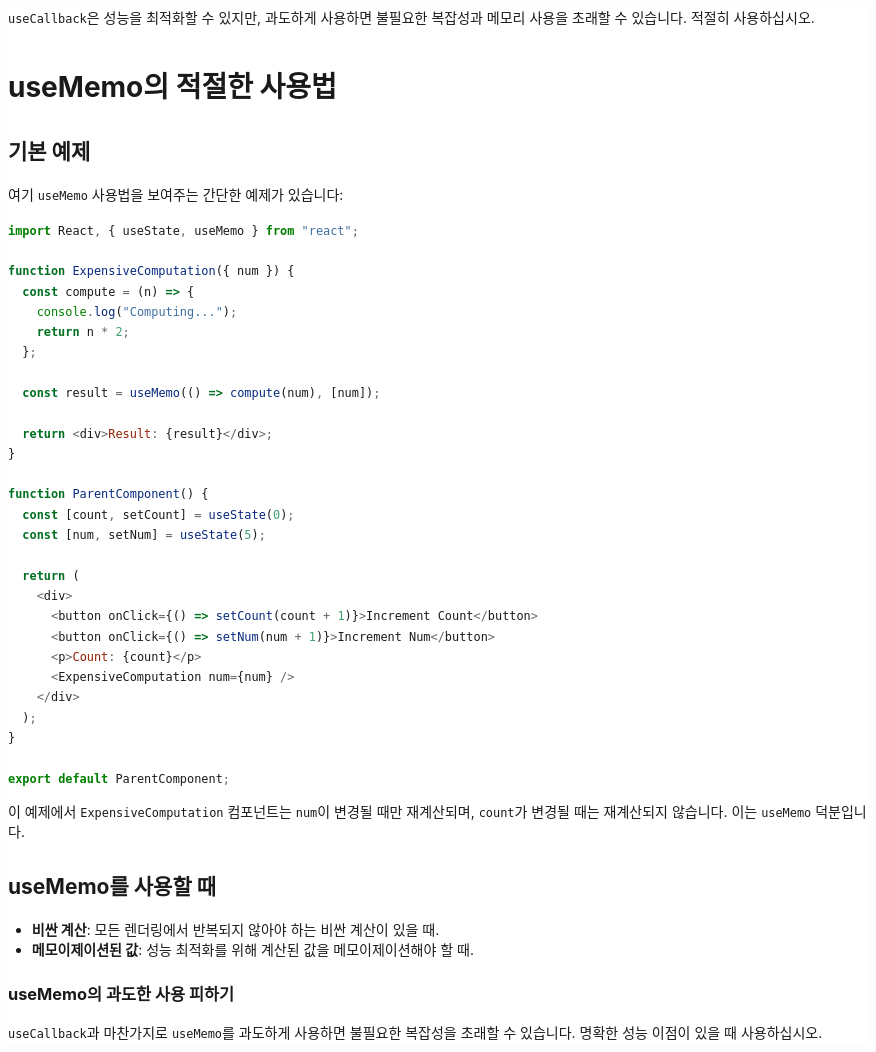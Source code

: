 `useCallback`은 성능을 최적화할 수 있지만, 과도하게 사용하면 불필요한 복잡성과 메모리 사용을 초래할 수 있습니다. 적절히 사용하십시오.

# useMemo의 적절한 사용법

## 기본 예제

여기 `useMemo` 사용법을 보여주는 간단한 예제가 있습니다:

```javascript
import React, { useState, useMemo } from "react";

function ExpensiveComputation({ num }) {
  const compute = (n) => {
    console.log("Computing...");
    return n * 2;
  };

  const result = useMemo(() => compute(num), [num]);

  return <div>Result: {result}</div>;
}

function ParentComponent() {
  const [count, setCount] = useState(0);
  const [num, setNum] = useState(5);

  return (
    <div>
      <button onClick={() => setCount(count + 1)}>Increment Count</button>
      <button onClick={() => setNum(num + 1)}>Increment Num</button>
      <p>Count: {count}</p>
      <ExpensiveComputation num={num} />
    </div>
  );
}

export default ParentComponent;
```

이 예제에서 `ExpensiveComputation` 컴포넌트는 `num`이 변경될 때만 재계산되며, `count`가 변경될 때는 재계산되지 않습니다. 이는 `useMemo` 덕분입니다.

## useMemo를 사용할 때

- **비싼 계산**: 모든 렌더링에서 반복되지 않아야 하는 비싼 계산이 있을 때.
- **메모이제이션된 값**: 성능 최적화를 위해 계산된 값을 메모이제이션해야 할 때.

### useMemo의 과도한 사용 피하기

`useCallback`과 마찬가지로 `useMemo`를 과도하게 사용하면 불필요한 복잡성을 초래할 수 있습니다. 명확한 성능 이점이 있을 때 사용하십시오.


[^1]: [React Docs - useCallback](https://reactjs.org/docs/hooks-reference.html#usecallback)
[^2]: [React Docs - useMemo](https://reactjs.org/docs/hooks-reference.html#usememo)